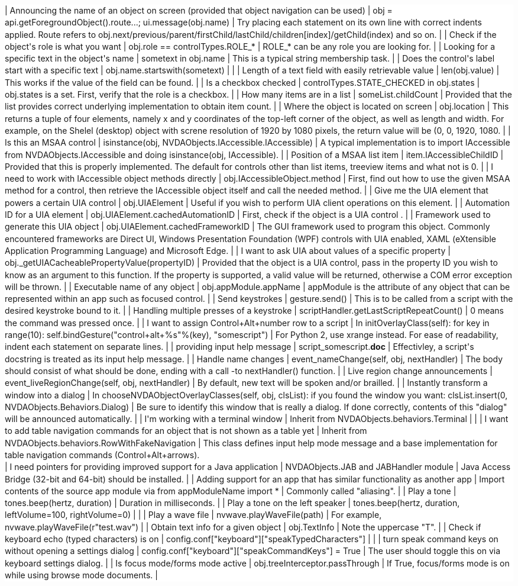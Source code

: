 | Announcing the name of an object on screen (provided that object navigation can be used) | obj = api.getForegroundObject().route...; ui.message(obj.name) | Try placing each statement on its own line with correct indents applied. Route refers to obj.next/previous/parent/firstChild/lastChild/children[index]/getChild(index) and so on. |
| Check if the object's role is what you want | obj.role == controlTypes.ROLE_* | ROLE_* can be any role you are looking for. |
| Looking for a specific text in the object's name | sometext in obj.name | This is a typical string membership task. |
| Does the control's label start with a specific text | obj.name.startswith(sometext) | |
| Length of a text field with easily retrievable value | len(obj.value) | This works if the value of the field can be found. |
| Is a checkbox checked | controlTypes.STATE_CHECKED in obj.states | obj.states is a set. First, verify that the role is a checkbox. |
| How many items are in a list | someList.childCount | Provided that the list provides correct underlying implementation to obtain item count. |
| Where the object is located on screen | obj.location | This returns a tuple of four elements, namely x and y coordinates of the top-left corner of the object, as well as length and width. For example, on the Shelel (desktop) object with screne resolution of 1920 by 1080 pixels, the return value will be (0, 0, 1920, 1080. |
| Is this an MSAA control | isinstance(obj, NVDAObjects.IAccessible.IAccessible) | A typical implementation is to import IAccessible from NVDAObjects.IAccessible and doing isinstance(obj, IAccessible). |
| Position of a MSAA list item | item.IAccessibleChildID | Provided that this is properly implemented. The default for controls other than list items, treeview items and what not is 0. |
| I need to work with IAccessible object methods directly | obj.IAccessibleObject.method | First, find out how to use the given MSAA method for a control, then retrieve the IAccessible object itself and call the needed method. |
| Give me the UIA element that powers a certain UIA control | obj.UIAElement | Useful if you wish to perform UIA client operations on this element. |
| Automation ID for a UIA element | obj.UIAElement.cachedAutomationID | First, check if the object is a UIA control . |
| Framework used to generate this UIA object | obj.UIAElement.cachedFrameworkID | The GUI framework used to program this object. Commonly encountered frameworks are Direct UI, Windows Presentation Foundation (WPF) controls with UIA enabled, XAML (eXtensible Application Programming Language) and Microsoft Edge. |
| I want to ask UIA about values of a specific property | obj._getUIACacheablePropertyValue(propertyID) | Provided that the object is a UIA control, pass in the property ID you wish to know as an argument to this function. If the property is supported, a valid value will be returned, otherwise a COM error exception will be thrown. |
| Executable name of any object | obj.appModule.appName | appModule is the attribute of any object that can be represented within an app such as focused control. |
| Send keystrokes | gesture.send() | This is to be called from a script with the desired keystroke bound to it. |
| Handling multiple presses of a keystroke | scriptHandler.getLastScriptRepeatCount() | 0 means the command was pressed once. |
| I want to assign Control+Alt+number row to a script | In initOverlayClass(self): for key in range(10): self.bindGesture("control+alt+%s"%(key), "somescript") | For Python 2, use xrange instead. For ease of readability, indent each statement on separate lines. |
| providing input help message | script_somescript.__doc__ | Effectivley, a script's docstring is treated as its input help message. |
| Handle name changes | event_nameChange(self, obj, nextHandler) | The body should consist of what should be done, ending with a call -to nextHandler() function. |
| Live region change announcements | event_liveRegionChange(self, obj, nextHandler) | By default, new text will be spoken and/or brailled. |
| Instantly transform a window into a dialog | In chooseNVDAObjectOverlayClasses(self, obj, clsList): if you found the window you want: clsList.insert(0, NVDAObjects.Behaviors.Dialog) | Be sure to identify this window that is really a dialog. If done correctly, contents of this "dialog" will be announced automatically. |
| I'm working with a terminal window | Inherit from NVDAObjects.behaviors.Terminal | |
| I want to add table navigation commands for an object that is not shown as a table yet | Inherit from NVDAObjects.behaviors.RowWithFakeNavigation | This class defines input help mode message and a base implementation for table navigation commands (Control+Alt+arrows). \
| I need pointers for providing improved support for a Java application | NVDAObjects.JAB and JABHandler module | Java Access Bridge (32-bit and 64-bit) should be installed. |
| Adding support for an app that has similar functionality as another app | Import contents of the source app module via from appModuleName import * | Commonly called "aliasing". |
| Play a tone | tones.beep(hertz, duration) | Duration in milliseconds. |
| Play a tone on the left speaker | tones.beep(hertz, duration, leftVolume=100, rightVolume=0) | |
| Play a wave file | nvwave.playWaveFile(path) | For example, nvwave.playWaveFile(r"test.wav") |
| Obtain text info for a given object | obj.TextInfo | Note the uppercase "T". |
| Check if keyboard echo (typed characters) is on | config.conf["keyboard"]["speakTypedCharacters"] | |
| turn speak command keys on without opening a settings dialog | config.conf["keyboard"]["speakCommandKeys"] = True | The user should toggle this on via keyboard settings dialog. |
| Is focus mode/forms mode active | obj.treeInterceptor.passThrough | If True, focus/forms mode is on while using browse mode documents. |

[1]: https://community.nvda-project.org/wiki/Developme
[2]: https://www.nvaccess.org/files/nvda/documentation/developerGuide.html
[3]: https://bitbucket.org/nvdaaddonteam/addontemplate/get/master.zip
[4]: http://www.zlotowicz.pl/nvda/winapi.mdwn
[5]: https://addons.nvda-project.org
[6]: https://www.git-scm.com/josephsl/stationPlaylist